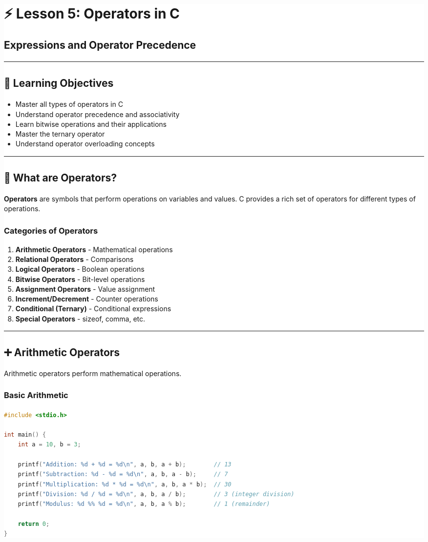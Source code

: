 # ⚡ Lesson 5: Operators in C
## Expressions and Operator Precedence

---

## 🎯 Learning Objectives

- Master all types of operators in C
- Understand operator precedence and associativity
- Learn bitwise operations and their applications
- Master the ternary operator
- Understand operator overloading concepts

---

## 📖 What are Operators?

**Operators** are symbols that perform operations on variables and values. C provides a rich set of operators for different types of operations.

### **Categories of Operators**
1. **Arithmetic Operators** - Mathematical operations
2. **Relational Operators** - Comparisons
3. **Logical Operators** - Boolean operations
4. **Bitwise Operators** - Bit-level operations
5. **Assignment Operators** - Value assignment
6. **Increment/Decrement** - Counter operations
7. **Conditional (Ternary)** - Conditional expressions
8. **Special Operators** - sizeof, comma, etc.

---

## ➕ Arithmetic Operators

Arithmetic operators perform mathematical operations.

### **Basic Arithmetic**
```c
#include <stdio.h>

int main() {
    int a = 10, b = 3;

    printf("Addition: %d + %d = %d\n", a, b, a + b);        // 13
    printf("Subtraction: %d - %d = %d\n", a, b, a - b);     // 7
    printf("Multiplication: %d * %d = %d\n", a, b, a * b);  // 30
    printf("Division: %d / %d = %d\n", a, b, a / b);        // 3 (integer division)
    printf("Modulus: %d %% %d = %d\n", a, b, a % b);        // 1 (remainder)

    return 0;
}
```
